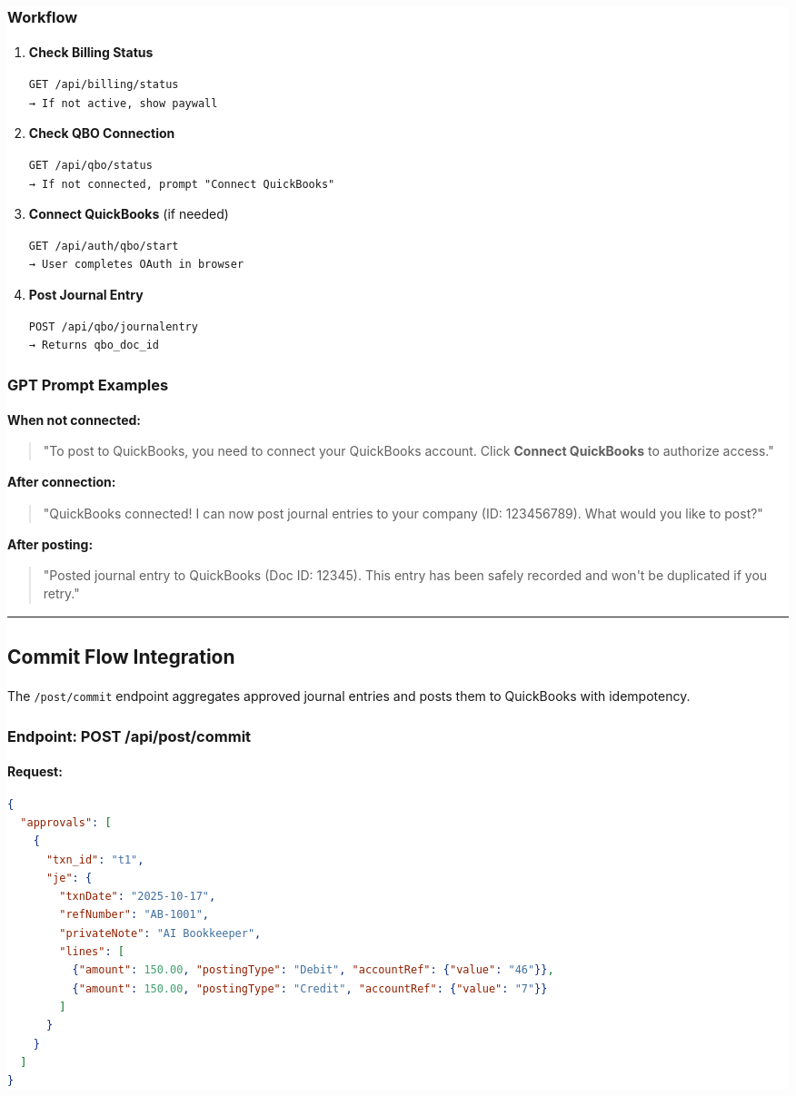### Workflow

1. **Check Billing Status**
   ```
   GET /api/billing/status
   → If not active, show paywall
   ```

2. **Check QBO Connection**
   ```
   GET /api/qbo/status
   → If not connected, prompt "Connect QuickBooks"
   ```

3. **Connect QuickBooks** (if needed)
   ```
   GET /api/auth/qbo/start
   → User completes OAuth in browser
   ```

4. **Post Journal Entry**
   ```
   POST /api/qbo/journalentry
   → Returns qbo_doc_id
   ```

### GPT Prompt Examples

**When not connected:**
> "To post to QuickBooks, you need to connect your QuickBooks account. Click **Connect QuickBooks** to authorize access."

**After connection:**
> "QuickBooks connected! I can now post journal entries to your company (ID: 123456789). What would you like to post?"

**After posting:**
> "Posted journal entry to QuickBooks (Doc ID: 12345). This entry has been safely recorded and won't be duplicated if you retry."

---

## Commit Flow Integration

The `/post/commit` endpoint aggregates approved journal entries and posts them to QuickBooks with idempotency.

### Endpoint: POST /api/post/commit

**Request:**
```json
{
  "approvals": [
    {
      "txn_id": "t1",
      "je": {
        "txnDate": "2025-10-17",
        "refNumber": "AB-1001",
        "privateNote": "AI Bookkeeper",
        "lines": [
          {"amount": 150.00, "postingType": "Debit", "accountRef": {"value": "46"}},
          {"amount": 150.00, "postingType": "Credit", "accountRef": {"value": "7"}}
        ]
      }
    }
  ]
}
```